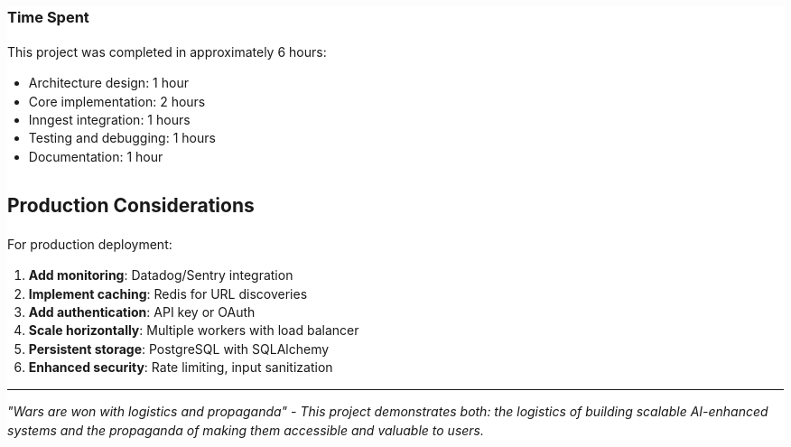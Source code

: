 ### Time Spent

This project was completed in approximately 6 hours:
- Architecture design: 1 hour
- Core implementation: 2 hours
- Inngest integration: 1 hours
- Testing and debugging: 1 hours
- Documentation: 1 hour

##  Production Considerations

For production deployment:

1. **Add monitoring**: Datadog/Sentry integration
2. **Implement caching**: Redis for URL discoveries
3. **Add authentication**: API key or OAuth
4. **Scale horizontally**: Multiple workers with load balancer
5. **Persistent storage**: PostgreSQL with SQLAlchemy
6. **Enhanced security**: Rate limiting, input sanitization

---

*"Wars are won with logistics and propaganda" - This project demonstrates both: the logistics of building scalable AI-enhanced systems and the propaganda of making them accessible and valuable to users.*